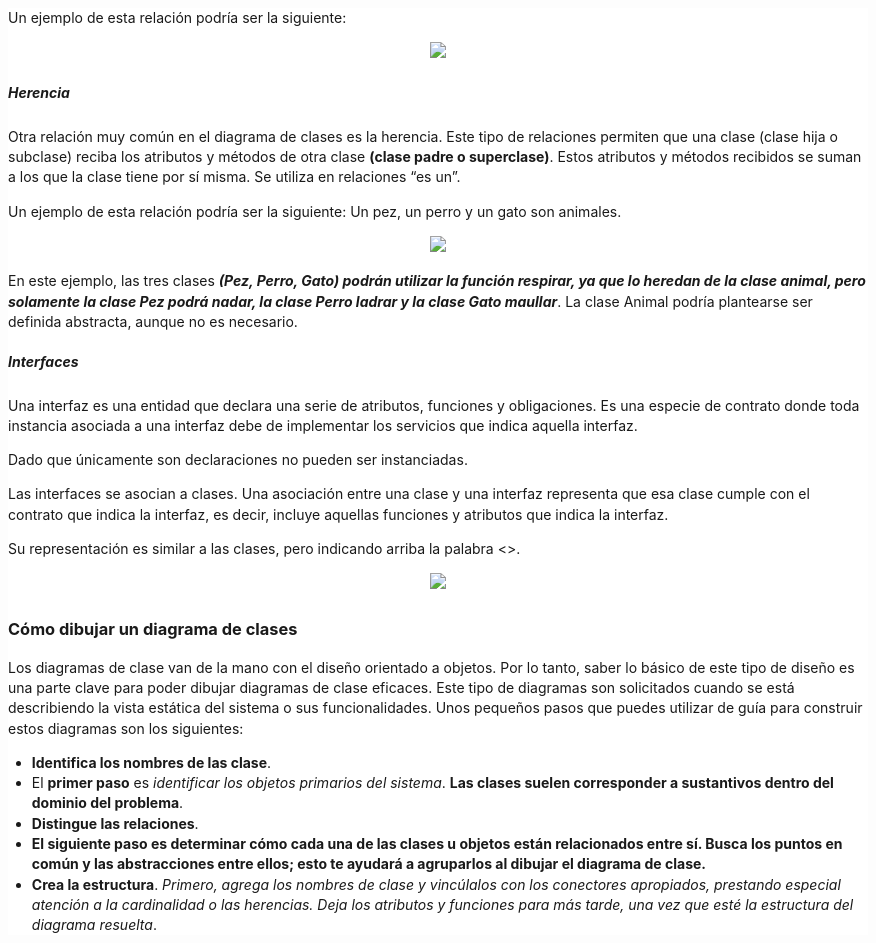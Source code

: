 Un ejemplo de esta relación podría ser la siguiente:

<div align="center">
  <img src="https://diagramasuml.com/wp-content/uploads/2018/08/clases5.png" width="200px">
</div>

##### Herencia  

  Otra relación muy común en el diagrama de clases es la herencia. Este tipo de relaciones permiten que una clase (clase hija o subclase) reciba los atributos y métodos de otra clase __(clase padre o superclase)__. Estos atributos y métodos recibidos se suman a los que la clase tiene por sí misma. Se utiliza en relaciones “es un”.

  Un ejemplo de esta relación podría ser la siguiente: Un pez, un perro y un gato son animales.

  <div align="center">
    <img src="https://diagramasuml.com/wp-content/uploads/2018/08/clases6.png" width="200px">
  </div>

  En este ejemplo, las tres clases ___(Pez, Perro, Gato) podrán utilizar la función respirar, ya que lo heredan de la clase animal, pero solamente la clase Pez podrá nadar, la clase Perro ladrar y la clase Gato maullar___. La clase Animal podría plantearse ser definida abstracta, aunque no es necesario.

##### Interfaces

  Una interfaz es una entidad que declara una serie de atributos, funciones y obligaciones. Es una especie de contrato donde toda instancia asociada a una interfaz debe de implementar los servicios que indica aquella interfaz.

  Dado que únicamente son declaraciones no pueden ser instanciadas.

  Las interfaces se asocian a clases. Una asociación entre una clase y una interfaz representa que esa clase cumple con el contrato que indica la interfaz, es decir, incluye aquellas funciones y atributos que indica la interfaz.

  Su representación es similar a las clases, pero indicando arriba la palabra <<interface>>.

  <div align="center">
    <img src="https://diagramasuml.com/wp-content/uploads/2018/08/clases15.png" width="150px">
  </div>

### Cómo dibujar un diagrama de clases

  Los diagramas de clase van de la mano con el diseño orientado a objetos. Por lo tanto, saber lo básico de este tipo de diseño es una parte clave para poder dibujar diagramas de clase eficaces.
  Este tipo de diagramas son solicitados cuando se está describiendo la vista estática del sistema o sus funcionalidades. Unos pequeños pasos que puedes utilizar de guía para construir estos diagramas son los siguientes:
  - __Identifica los nombres de las clase__.
  - El __primer paso__ es _identificar los objetos primarios del sistema_. __Las clases suelen corresponder a sustantivos dentro del dominio del problema__.
  - __Distingue las relaciones__.
  - __El siguiente paso es determinar cómo cada una de las clases u objetos están relacionados entre sí. Busca los puntos en común y las abstracciones entre ellos; esto te ayudará a agruparlos al dibujar el diagrama de clase.__
  - __Crea la estructura__.
  _Primero, agrega los nombres de clase y vincúlalos con los conectores apropiados, prestando especial atención a la cardinalidad o las herencias. Deja los atributos y funciones para más tarde, una vez que esté la estructura del diagrama resuelta_.
